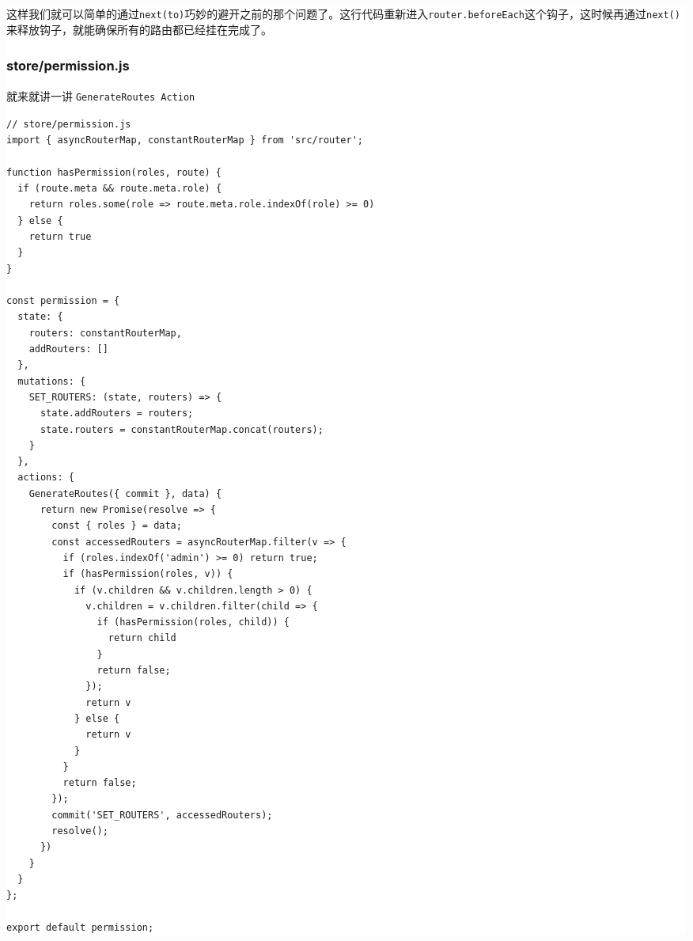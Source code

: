 这样我们就可以简单的通过`next(to)`巧妙的避开之前的那个问题了。这行代码重新进入`router.beforeEach`这个钩子，这时候再通过`next()`来释放钩子，就能确保所有的路由都已经挂在完成了。

### store/permission.js

就来就讲一讲 `GenerateRoutes Action`

```
// store/permission.js
import { asyncRouterMap, constantRouterMap } from 'src/router';

function hasPermission(roles, route) {
  if (route.meta && route.meta.role) {
    return roles.some(role => route.meta.role.indexOf(role) >= 0)
  } else {
    return true
  }
}

const permission = {
  state: {
    routers: constantRouterMap,
    addRouters: []
  },
  mutations: {
    SET_ROUTERS: (state, routers) => {
      state.addRouters = routers;
      state.routers = constantRouterMap.concat(routers);
    }
  },
  actions: {
    GenerateRoutes({ commit }, data) {
      return new Promise(resolve => {
        const { roles } = data;
        const accessedRouters = asyncRouterMap.filter(v => {
          if (roles.indexOf('admin') >= 0) return true;
          if (hasPermission(roles, v)) {
            if (v.children && v.children.length > 0) {
              v.children = v.children.filter(child => {
                if (hasPermission(roles, child)) {
                  return child
                }
                return false;
              });
              return v
            } else {
              return v
            }
          }
          return false;
        });
        commit('SET_ROUTERS', accessedRouters);
        resolve();
      })
    }
  }
};

export default permission;

```
